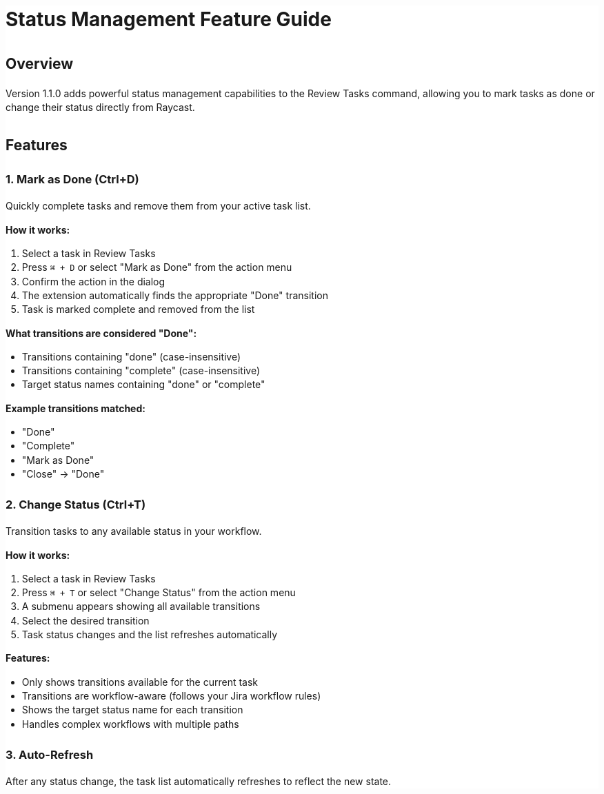 # Status Management Feature Guide

## Overview

Version 1.1.0 adds powerful status management capabilities to the Review Tasks command, allowing you to mark tasks as done or change their status directly from Raycast.

## Features

### 1. Mark as Done (Ctrl+D)

Quickly complete tasks and remove them from your active task list.

**How it works:**
1. Select a task in Review Tasks
2. Press `⌘ + D` or select "Mark as Done" from the action menu
3. Confirm the action in the dialog
4. The extension automatically finds the appropriate "Done" transition
5. Task is marked complete and removed from the list

**What transitions are considered "Done":**
- Transitions containing "done" (case-insensitive)
- Transitions containing "complete" (case-insensitive)
- Target status names containing "done" or "complete"

**Example transitions matched:**
- "Done"
- "Complete"
- "Mark as Done"
- "Close" → "Done"

### 2. Change Status (Ctrl+T)

Transition tasks to any available status in your workflow.

**How it works:**
1. Select a task in Review Tasks
2. Press `⌘ + T` or select "Change Status" from the action menu
3. A submenu appears showing all available transitions
4. Select the desired transition
5. Task status changes and the list refreshes automatically

**Features:**
- Only shows transitions available for the current task
- Transitions are workflow-aware (follows your Jira workflow rules)
- Shows the target status name for each transition
- Handles complex workflows with multiple paths

### 3. Auto-Refresh

After any status change, the task list automatically refreshes to reflect the new state.

